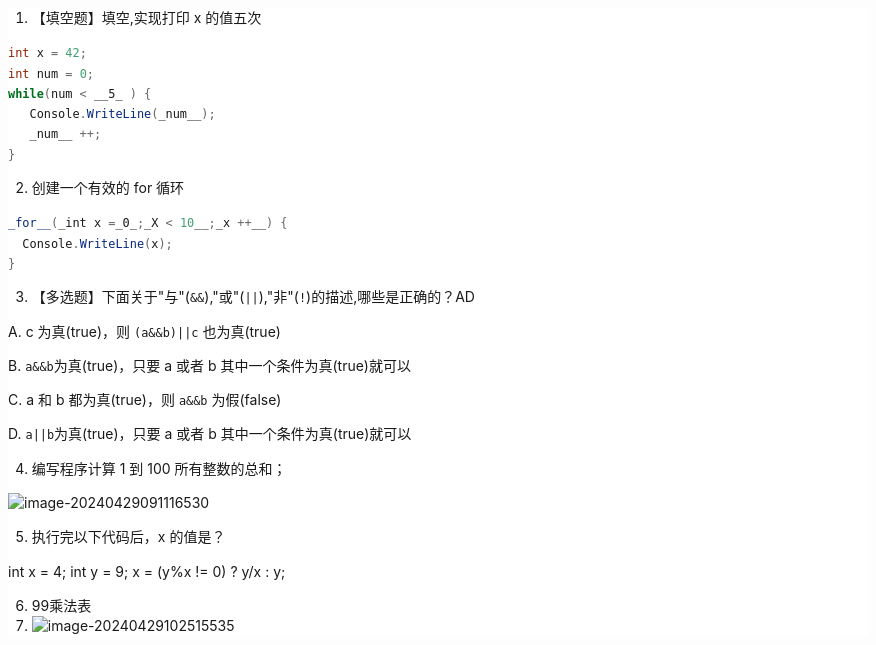 1. 【填空题】填空,实现打印 x 的值五次

```cs
int x = 42;
int num = 0;
while(num < __5_ ) {
   Console.WriteLine(_num__);
   _num__ ++; 
}
```

2. 创建一个有效的 for 循环

```cs
_for__(_int x =_0_;_X < 10__;_x ++__) {
  Console.WriteLine(x);
}
```

3. 【多选题】下面关于"与"(`&&`),"或"(`||`),"非"(`!`)的描述,哪些是正确的？AD

A. c 为真(true)，则 `(a&&b)||c` 也为真(true)

B. `a&&b`为真(true)，只要 a 或者 b 其中一个条件为真(true)就可以

C. a 和 b 都为真(true)，则 `a&&b` 为假(false)

D. `a||b`为真(true)，只要 a 或者 b 其中一个条件为真(true)就可以

4. 编写程序计算 1 到 100 所有整数的总和；

![image-20240429091116530](./C#_condition_loop.assets/image-20240429091116530.png)

5. 执行完以下代码后，x 的值是？

int x = 4; int y = 9;
x = (y%x != 0) ? y/x : y;





6. 99乘法表
7. ![image-20240429102515535](./C#_condition_loop.assets/image-20240429102515535.png)

























